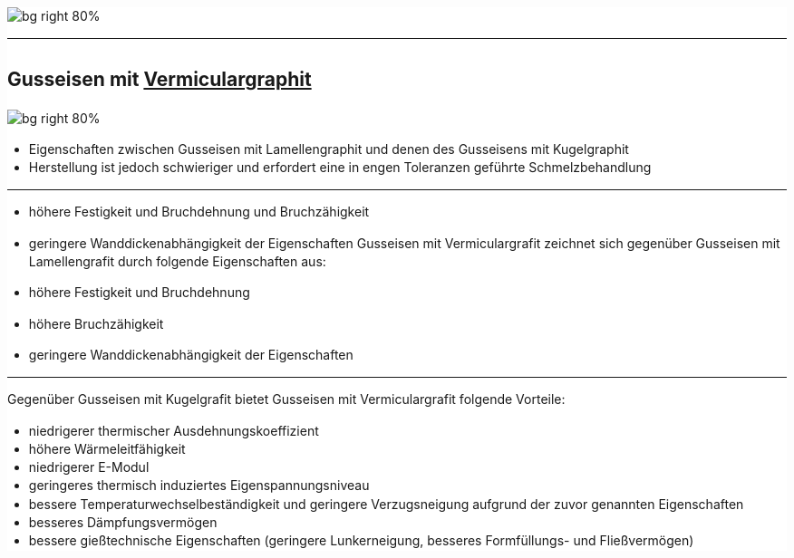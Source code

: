 ![bg right 80%](https://matdania.com/wp-content/uploads/2017/04/Nodular_Iron.jpg)

---



## Gusseisen mit [Vermiculargraphit](https://www.giessereilexikon.com/giesserei-lexikon/Encyclopedia/show/gusseisen-mit-vermiculargrafit-190/?cHash=57ba0f0209983c2de8ccc8e299b07616)
![bg right 80%](https://www.giessereilexikon.com/uploads/tx_d3ency/190-07.png)
- Eigenschaften zwischen Gusseisen mit Lamellengraphit und denen des Gusseisens mit Kugelgraphit
-  Herstellung ist jedoch schwieriger und erfordert eine in engen Toleranzen geführte Schmelzbehandlung

---

- höhere Festigkeit und Bruchdehnung und Bruchzähigkeit
- geringere Wanddickenabhängigkeit der Eigenschaften
Gusseisen mit Vermiculargrafit zeichnet sich gegenüber Gusseisen mit Lamellengrafit durch folgende Eigenschaften aus:

- höhere Festigkeit und Bruchdehnung
- höhere Bruchzähigkeit
- geringere Wanddickenabhängigkeit der Eigenschaften

---

Gegenüber Gusseisen mit Kugelgrafit bietet Gusseisen mit Vermiculargrafit folgende Vorteile:

- niedrigerer thermischer Ausdehnungskoeffizient
- höhere Wärmeleitfähigkeit
- niedrigerer E-Modul
- geringeres thermisch induziertes Eigenspannungsniveau
- bessere Temperaturwechselbeständigkeit und geringere Verzugsneigung aufgrund der zuvor genannten Eigenschaften
- besseres Dämpfungsvermögen
- bessere gießtechnische Eigenschaften (geringere Lunkerneigung, besseres Formfüllungs- und Fließvermögen)


